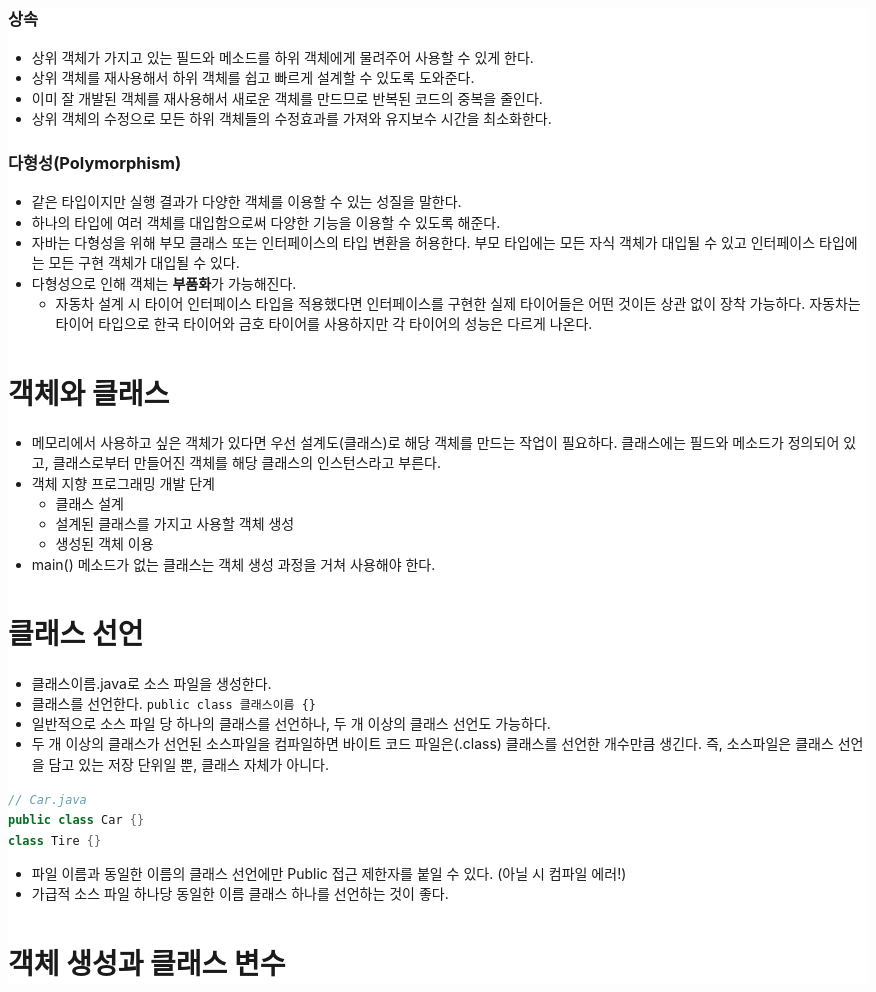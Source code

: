 

### 상속

- 상위 객체가 가지고 있는 필드와 메소드를 하위 객체에게 물려주어 사용할 수 있게 한다.
- 상위 객체를 재사용해서 하위 객체를 쉽고 빠르게 설계할 수 있도록 도와준다.
- 이미 잘 개발된 객체를 재사용해서 새로운 객체를 만드므로 반복된 코드의 중복을 줄인다.
- 상위 객체의 수정으로 모든 하위 객체들의 수정효과를 가져와 유지보수 시간을 최소화한다.



### 다형성(Polymorphism)

-  같은 타입이지만 실행 결과가 다양한 객체를 이용할 수 있는 성질을 말한다.
- 하나의 타입에 여러 객체를 대입함으로써 다양한 기능을 이용할 수 있도록 해준다.
- 자바는 다형성을 위해 부모 클래스 또는 인터페이스의 타입 변환을 허용한다. 부모 타입에는 모든 자식 객체가 대입될 수 있고 인터페이스 타입에는 모든 구현 객체가 대입될 수 있다.
- 다형성으로 인해 객체는 **부품화**가 가능해진다.
  - 자동차 설계 시 타이어 인터페이스 타입을 적용했다면 인터페이스를 구현한 실제 타이어들은 어떤 것이든 상관 없이 장착 가능하다. 자동차는 타이어 타입으로 한국 타이어와 금호 타이어를 사용하지만 각 타이어의 성능은 다르게 나온다.



# 객체와 클래스

- 메모리에서 사용하고 싶은 객체가 있다면 우선 설계도(클래스)로 해당 객체를 만드는 작업이 필요하다. 클래스에는 필드와 메소드가 정의되어 있고, 클래스로부터 만들어진 객체를 해당 클래스의 인스턴스라고 부른다. 
- 객체 지향 프로그래밍 개발 단계
  - 클래스 설계
  - 설계된 클래스를 가지고 사용할 객체 생성
  - 생성된 객체 이용
- main() 메소드가 없는 클래스는 객체 생성 과정을 거쳐 사용해야 한다.



# 클래스 선언

- 클래스이름.java로 소스 파일을 생성한다.
- 클래스를 선언한다. `public class 클래스이름 {}`
- 일반적으로 소스 파일 당 하나의 클래스를 선언하나, 두 개 이상의 클래스 선언도 가능하다.
- 두 개 이상의 클래스가 선언된 소스파일을 컴파일하면 바이트 코드 파일은(.class) 클래스를 선언한 개수만큼 생긴다. 즉, 소스파일은 클래스 선언을 담고 있는 저장 단위일 뿐, 클래스 자체가 아니다.

```java
// Car.java
public class Car {}
class Tire {}
```

- 파일 이름과 동일한 이름의 클래스 선언에만 Public 접근 제한자를 붙일 수 있다. (아닐 시 컴파일 에러!)
- 가급적 소스 파일 하나당 동일한 이름 클래스 하나를 선언하는 것이 좋다.



# 객체 생성과 클래스 변수
